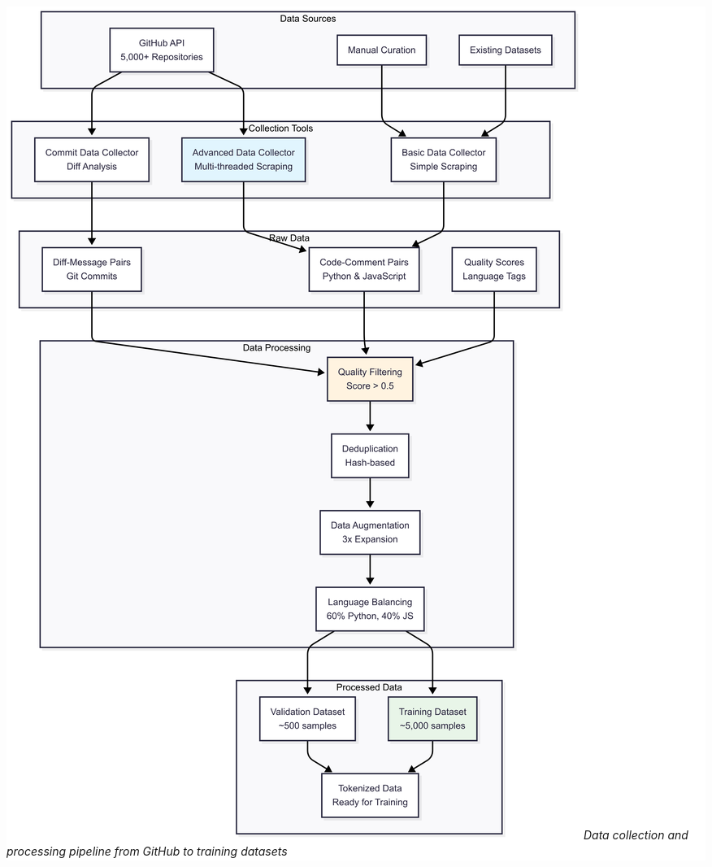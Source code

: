![Data Pipeline](diagrams/chart5.png)
*Data collection and processing pipeline from GitHub to training datasets*
